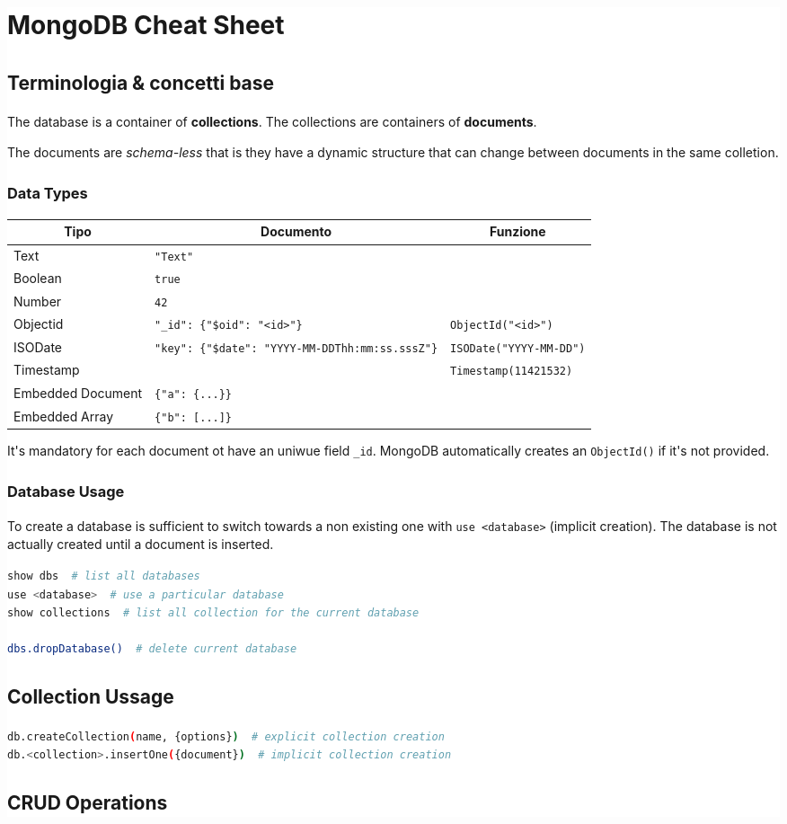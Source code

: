 # MongoDB Cheat Sheet

## Terminologia & concetti base

The database is a container of **collections**. The collections are containers of **documents**.

The documents are *schema-less* that is they have a dynamic structure that can change between documents in the same colletion.

### Data Types

| Tipo              | Documento                                      | Funzione                |
|-------------------|------------------------------------------------|-------------------------|
| Text              | `"Text"`                                       |
| Boolean           | `true`                                         |
| Number            | `42`                                           |
| Objectid          | `"_id": {"$oid": "<id>"}`                      | `ObjectId("<id>")`      |
| ISODate           | `"key": {"$date": "YYYY-MM-DDThh:mm:ss.sssZ"}` | `ISODate("YYYY-MM-DD")` |
| Timestamp         |                                                | `Timestamp(11421532)`   |
| Embedded Document | `{"a": {...}}`                                 |
| Embedded Array    | `{"b": [...]}`                                 |

It's mandatory for each document ot have an uniwue field `_id`.
MongoDB automatically creates an `ObjectId()` if it's not provided.

### Database Usage

To create a database is sufficient to switch towards a non existing one with `use <database>` (implicit creation).
The database is not actually created until a document is inserted.

```sh
show dbs  # list all databases
use <database>  # use a particular database
show collections  # list all collection for the current database

dbs.dropDatabase()  # delete current database
```

## Collection Ussage

```sh
db.createCollection(name, {options})  # explicit collection creation
db.<collection>.insertOne({document})  # implicit collection creation
```

## CRUD Operations


[mongodump_docs]: https://docs.mongodb.com/database-tools/mongodump/
[mongorestore_docs]: https://docs.mongodb.com/database-tools/mongorestore/
[AggrStgs]: https://docs.mongodb.com/manual/reference/operator/aggregation-pipeline/